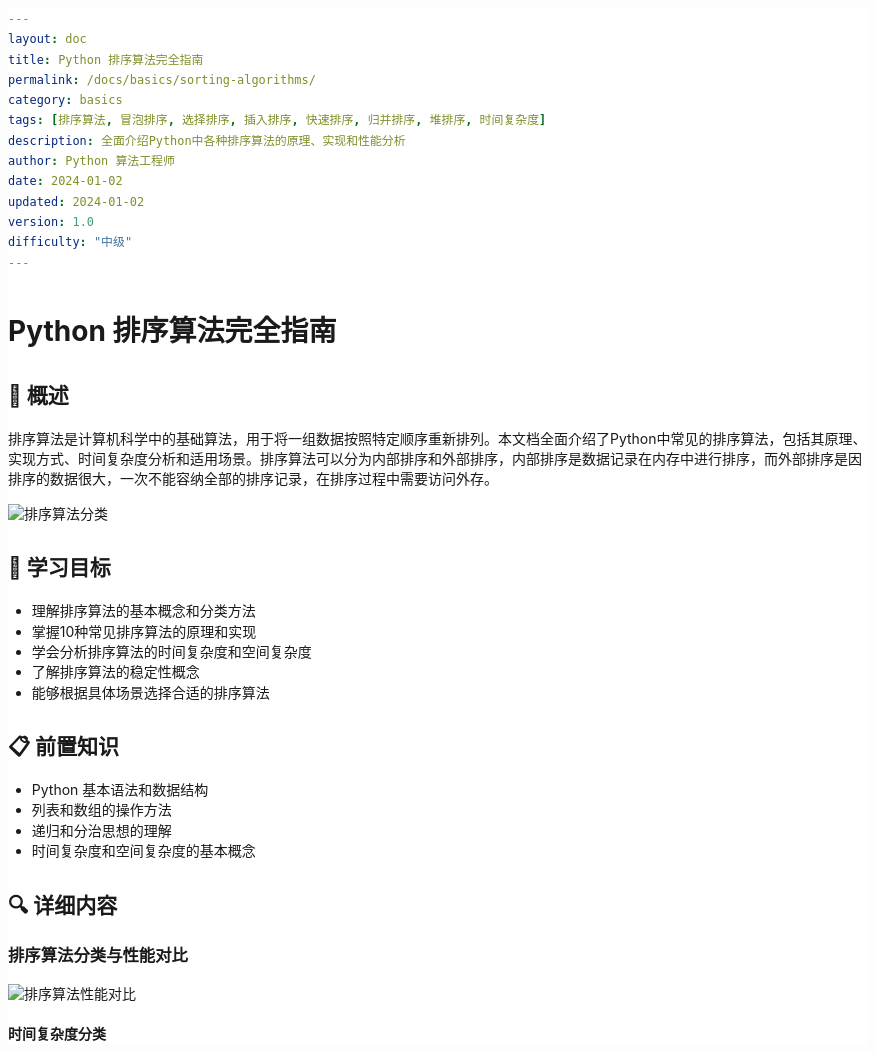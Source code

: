 ```yaml
---
layout: doc
title: Python 排序算法完全指南
permalink: /docs/basics/sorting-algorithms/
category: basics
tags: [排序算法, 冒泡排序, 选择排序, 插入排序, 快速排序, 归并排序, 堆排序, 时间复杂度]
description: 全面介绍Python中各种排序算法的原理、实现和性能分析
author: Python 算法工程师
date: 2024-01-02
updated: 2024-01-02
version: 1.0
difficulty: "中级"
---
```


# Python 排序算法完全指南

## 📝 概述

排序算法是计算机科学中的基础算法，用于将一组数据按照特定顺序重新排列。本文档全面介绍了Python中常见的排序算法，包括其原理、实现方式、时间复杂度分析和适用场景。排序算法可以分为内部排序和外部排序，内部排序是数据记录在内存中进行排序，而外部排序是因排序的数据很大，一次不能容纳全部的排序记录，在排序过程中需要访问外存。

![排序算法分类](https://liberc.oss-cn-shanghai.aliyuncs.com/pastedimage/image/Pasted%20image%2020240102152204.png)

## 🎯 学习目标

- 理解排序算法的基本概念和分类方法
- 掌握10种常见排序算法的原理和实现
- 学会分析排序算法的时间复杂度和空间复杂度
- 了解排序算法的稳定性概念
- 能够根据具体场景选择合适的排序算法

## 📋 前置知识

- Python 基本语法和数据结构
- 列表和数组的操作方法
- 递归和分治思想的理解
- 时间复杂度和空间复杂度的基本概念

## 🔍 详细内容

### 排序算法分类与性能对比

![排序算法性能对比](https://liberc.oss-cn-shanghai.aliyuncs.com/pastedimage/image/Pasted%20image%2020240102152230.png)

#### 时间复杂度分类
